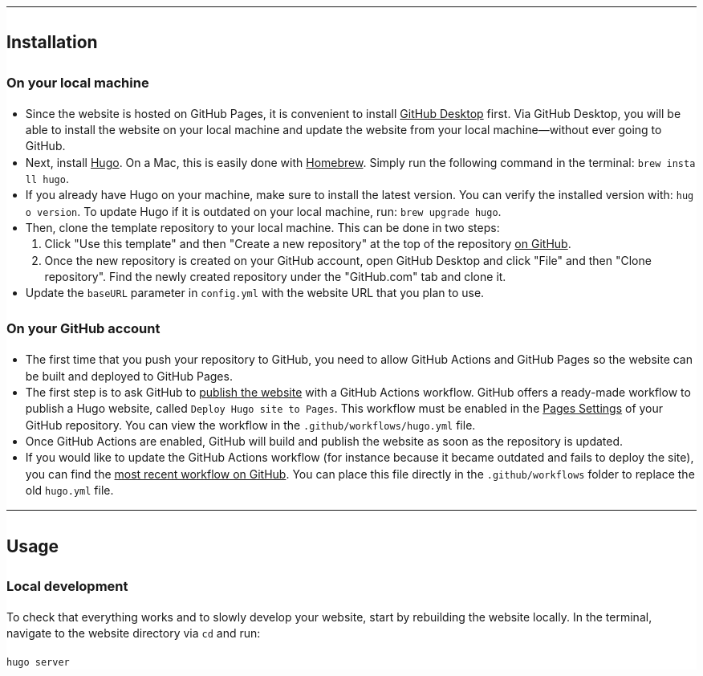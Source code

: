 
---

## Installation

### On your local machine

+ Since the website is hosted on GitHub Pages, it is convenient to install [GitHub Desktop](https://desktop.github.com) first. Via GitHub Desktop, you will be able to install the website on your local machine and update the website from your local machine—without ever going to GitHub.
+ Next, install [Hugo](https://gohugo.io/installation/). On a Mac, this is easily done with [Homebrew](https://brew.sh). Simply run the following command in the terminal: `brew install hugo`.
+ If you already have Hugo on your machine, make sure to install the latest version. You can verify the installed version with: `hugo version`. To update Hugo if it is outdated on your local machine, run: `brew upgrade hugo`. 
+ Then, clone the template repository to your local machine. This can be done in two steps:
  1. Click "Use this template" and then "Create a new repository" at the top of the repository [on GitHub](https://github.com/pmichaillat/hugo-website).
  2. Once the new repository is created on your GitHub account, open GitHub Desktop and click "File" and then "Clone repository". Find the newly created repository under the "GitHub.com" tab and clone it.
+ Update the `baseURL` parameter in `config.yml` with the website URL that you plan to use.

### On your GitHub account

+ The first time that you push your repository to GitHub, you need to allow GitHub Actions and GitHub Pages so the website can be built and deployed to GitHub Pages.
+ The first step is to ask GitHub to [publish the website](https://docs.github.com/en/pages/getting-started-with-github-pages/configuring-a-publishing-source-for-your-github-pages-site#publishing-with-a-custom-github-actions-workflow) with a GitHub Actions workflow.  GitHub offers a ready-made workflow to publish a Hugo website, called `Deploy Hugo site to Pages`. This workflow must be enabled in the [Pages Settings](https://github.com/pmichaillat/hugo-website/settings/pages) of your GitHub repository. You can view the workflow in the `.github/workflows/hugo.yml` file.
+ Once GitHub Actions are enabled, GitHub will build and publish the website as soon as the repository is updated. 
+ If you would like to update the GitHub Actions workflow (for instance because it became outdated and fails to deploy the site), you can find the [most recent workflow on GitHub]( https://github.com/actions/starter-workflows/blob/main/pages/hugo.yml). You can place this file directly in the `.github/workflows` folder to replace the old `hugo.yml` file.

---

## Usage

### Local development

To check that everything works and to slowly develop your website, start by rebuilding the website locally. In the terminal, navigate to the website directory via `cd` and run:

```console
hugo server
```
